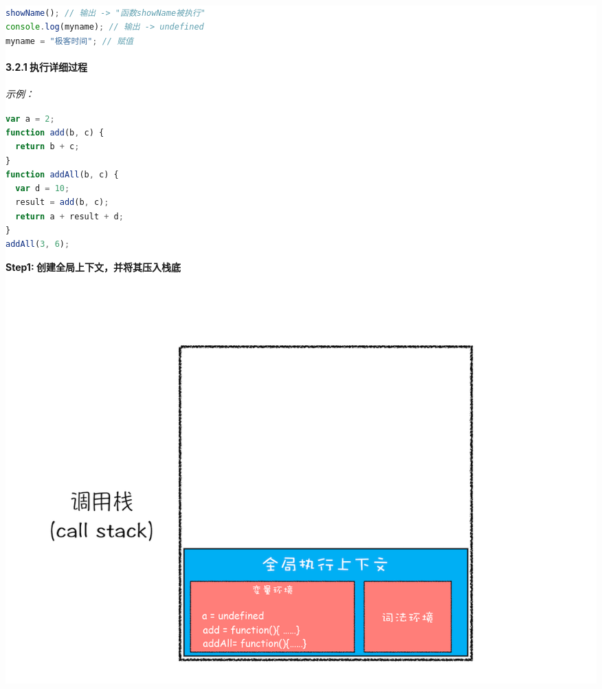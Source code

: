 ```js
showName(); // 输出 -> "函数showName被执行"
console.log(myname); // 输出 -> undefined
myname = "极客时间"; // 赋值
```

#### 3.2.1 执行详细过程

_示例：_

```js
var a = 2;
function add(b, c) {
  return b + c;
}
function addAll(b, c) {
  var d = 10;
  result = add(b, c);
  return a + result + d;
}
addAll(3, 6);
```

**Step1: 创建全局上下文，并将其压入栈底**

![js调用栈](./img/js_deep_stackFlow.png)
